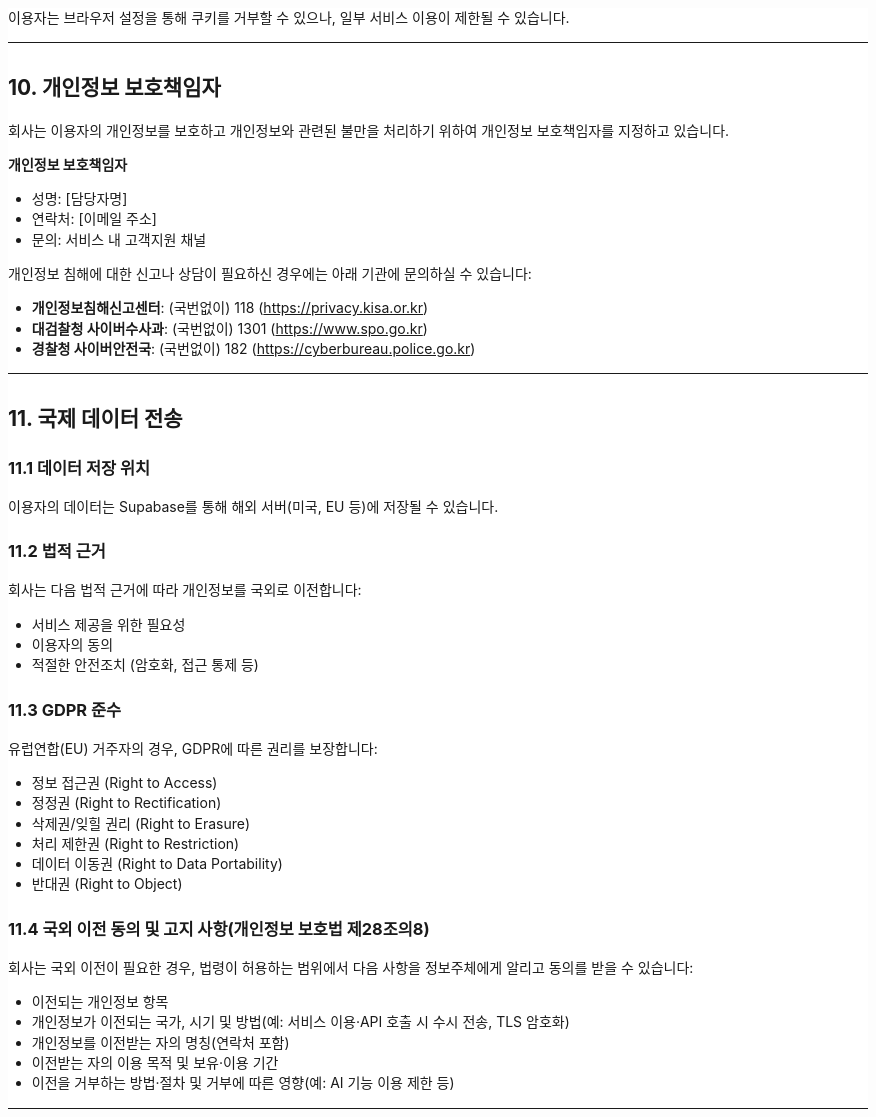 이용자는 브라우저 설정을 통해 쿠키를 거부할 수 있으나, 일부 서비스 이용이 제한될 수 있습니다.

---

## 10. 개인정보 보호책임자

회사는 이용자의 개인정보를 보호하고 개인정보와 관련된 불만을 처리하기 위하여 개인정보 보호책임자를 지정하고 있습니다.

**개인정보 보호책임자**  
- 성명: [담당자명]
- 연락처: [이메일 주소]
- 문의: 서비스 내 고객지원 채널

개인정보 침해에 대한 신고나 상담이 필요하신 경우에는 아래 기관에 문의하실 수 있습니다:

- **개인정보침해신고센터**: (국번없이) 118 (https://privacy.kisa.or.kr)
- **대검찰청 사이버수사과**: (국번없이) 1301 (https://www.spo.go.kr)
- **경찰청 사이버안전국**: (국번없이) 182 (https://cyberbureau.police.go.kr)

---

## 11. 국제 데이터 전송

### 11.1 데이터 저장 위치

이용자의 데이터는 Supabase를 통해 해외 서버(미국, EU 등)에 저장될 수 있습니다.

### 11.2 법적 근거

회사는 다음 법적 근거에 따라 개인정보를 국외로 이전합니다:

- 서비스 제공을 위한 필요성
- 이용자의 동의
- 적절한 안전조치 (암호화, 접근 통제 등)

### 11.3 GDPR 준수

유럽연합(EU) 거주자의 경우, GDPR에 따른 권리를 보장합니다:

- 정보 접근권 (Right to Access)
- 정정권 (Right to Rectification)
- 삭제권/잊힐 권리 (Right to Erasure)
- 처리 제한권 (Right to Restriction)
- 데이터 이동권 (Right to Data Portability)
- 반대권 (Right to Object)

### 11.4 국외 이전 동의 및 고지 사항(개인정보 보호법 제28조의8)

회사는 국외 이전이 필요한 경우, 법령이 허용하는 범위에서 다음 사항을 정보주체에게 알리고 동의를 받을 수 있습니다:

- 이전되는 개인정보 항목
- 개인정보가 이전되는 국가, 시기 및 방법(예: 서비스 이용·API 호출 시 수시 전송, TLS 암호화)
- 개인정보를 이전받는 자의 명칭(연락처 포함)
- 이전받는 자의 이용 목적 및 보유·이용 기간
- 이전을 거부하는 방법·절차 및 거부에 따른 영향(예: AI 기능 이용 제한 등)

---